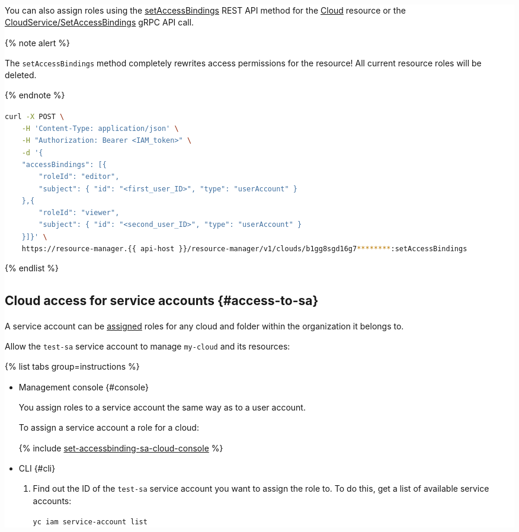   You can also assign roles using the [setAccessBindings](../../api-ref/Cloud/setAccessBindings.md) REST API method for the [Cloud](../../api-ref/Cloud/index.md) resource or the [CloudService/SetAccessBindings](../../api-ref/grpc/cloud_service.md#SetAccessBindings) gRPC API call.

  {% note alert %}

  The `setAccessBindings` method completely rewrites access permissions for the resource! All current resource roles will be deleted.

  {% endnote %}


  ```bash
  curl -X POST \
      -H 'Content-Type: application/json' \
      -H "Authorization: Bearer <IAM_token>" \
      -d '{
      "accessBindings": [{
          "roleId": "editor",
          "subject": { "id": "<first_user_ID>", "type": "userAccount" }
      },{
          "roleId": "viewer",
          "subject": { "id": "<second_user_ID>", "type": "userAccount" }
      }]}' \
      https://resource-manager.{{ api-host }}/resource-manager/v1/clouds/b1gg8sgd16g7********:setAccessBindings
  ```


{% endlist %}


## Cloud access for service accounts {#access-to-sa}

A service account can be [assigned](../../../iam/operations/sa/assign-role-for-sa.md#binding-role-resource) roles for any cloud and folder within the organization it belongs to.

Allow the `test-sa` service account to manage `my-cloud` and its resources:

{% list tabs group=instructions %}

- Management console {#console}

  You assign roles to a service account the same way as to a user account.

  To assign a service account a role for a cloud:

  {% include [set-accessbinding-sa-cloud-console](../../../_includes/iam/set-accessbinding-sa-cloud-console.md) %}

- CLI {#cli}

  1. Find out the ID of the `test-sa` service account you want to assign the role to. To do this, get a list of available service accounts:

      ```bash
      yc iam service-account list
      ```
